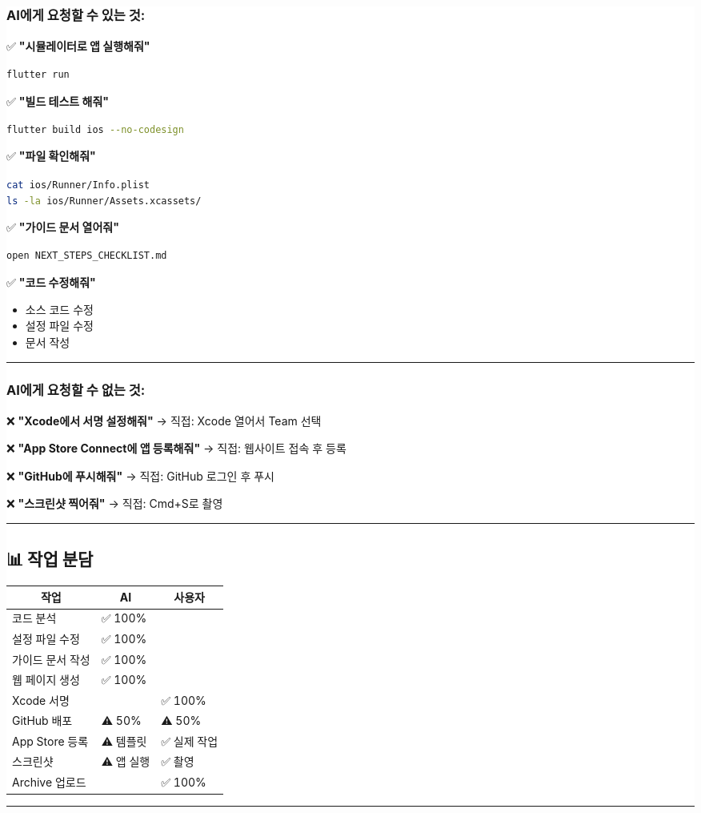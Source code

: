 ### AI에게 요청할 수 있는 것:

✅ **"시뮬레이터로 앱 실행해줘"**
```bash
flutter run
```

✅ **"빌드 테스트 해줘"**
```bash
flutter build ios --no-codesign
```

✅ **"파일 확인해줘"**
```bash
cat ios/Runner/Info.plist
ls -la ios/Runner/Assets.xcassets/
```

✅ **"가이드 문서 열어줘"**
```bash
open NEXT_STEPS_CHECKLIST.md
```

✅ **"코드 수정해줘"**
- 소스 코드 수정
- 설정 파일 수정
- 문서 작성

---

### AI에게 요청할 수 없는 것:

❌ **"Xcode에서 서명 설정해줘"**
→ 직접: Xcode 열어서 Team 선택

❌ **"App Store Connect에 앱 등록해줘"**
→ 직접: 웹사이트 접속 후 등록

❌ **"GitHub에 푸시해줘"**
→ 직접: GitHub 로그인 후 푸시

❌ **"스크린샷 찍어줘"**
→ 직접: Cmd+S로 촬영

---

## 📊 작업 분담

| 작업 | AI | 사용자 |
|-----|----|----|
| 코드 분석 | ✅ 100% | |
| 설정 파일 수정 | ✅ 100% | |
| 가이드 문서 작성 | ✅ 100% | |
| 웹 페이지 생성 | ✅ 100% | |
| Xcode 서명 | | ✅ 100% |
| GitHub 배포 | ⚠️ 50% | ⚠️ 50% |
| App Store 등록 | ⚠️ 템플릿 | ✅ 실제 작업 |
| 스크린샷 | ⚠️ 앱 실행 | ✅ 촬영 |
| Archive 업로드 | | ✅ 100% |

---